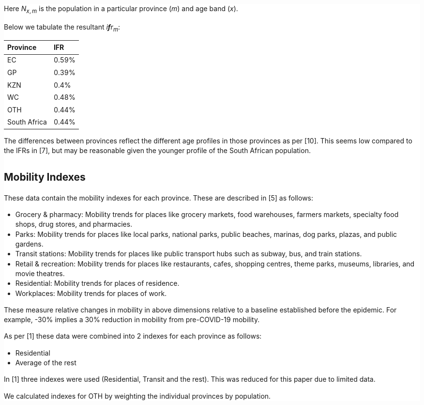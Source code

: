 Here *N*<sub>*x*, *m*</sub> is the population in a particular province
(*m*) and age band (*x*).

Below we tabulate the resultant *i**f**r*<sub>*m*</sub>:

| Province     | IFR   |
|:-------------|:------|
| EC           | 0.59% |
| GP           | 0.39% |
| KZN          | 0.4%  |
| WC           | 0.48% |
| OTH          | 0.44% |
| South Africa | 0.44% |

The differences between provinces reflect the different age profiles in
those provinces as per \[10\]. This seems low compared to the IFRs in
\[7\], but may be reasonable given the younger profile of the South
African population.

Mobility Indexes
----------------

These data contain the mobility indexes for each province. These are
described in \[5\] as follows:

-   Grocery & pharmacy: Mobility trends for places like grocery markets,
    food warehouses, farmers markets, specialty food shops, drug stores,
    and pharmacies.
-   Parks: Mobility trends for places like local parks, national parks,
    public beaches, marinas, dog parks, plazas, and public gardens.
-   Transit stations: Mobility trends for places like public transport
    hubs such as subway, bus, and train stations.
-   Retail & recreation: Mobility trends for places like restaurants,
    cafes, shopping centres, theme parks, museums, libraries, and movie
    theatres.
-   Residential: Mobility trends for places of residence.
-   Workplaces: Mobility trends for places of work.

These measure relative changes in mobility in above dimensions relative
to a baseline established before the epidemic. For example, -30% implies
a 30% reduction in mobility from pre-COVID-19 mobility.

As per \[1\] these data were combined into 2 indexes for each province
as follows:

-   Residential
-   Average of the rest

In \[1\] three indexes were used (Residential, Transit and the rest).
This was reduced for this paper due to limited data.

We calculated indexes for OTH by weighting the individual provinces by
population.
